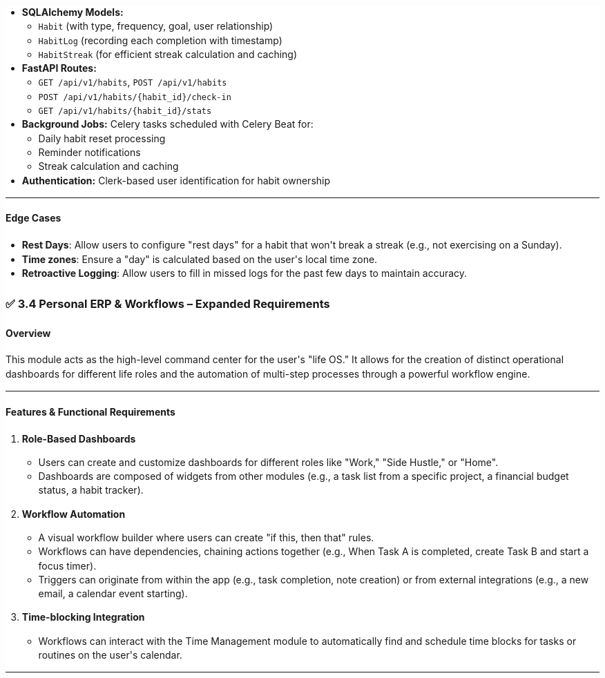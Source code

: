 * **SQLAlchemy Models:** 
  * `Habit` (with type, frequency, goal, user relationship)
  * `HabitLog` (recording each completion with timestamp)
  * `HabitStreak` (for efficient streak calculation and caching)
* **FastAPI Routes:**
  * `GET /api/v1/habits`, `POST /api/v1/habits`
  * `POST /api/v1/habits/{habit_id}/check-in`
  * `GET /api/v1/habits/{habit_id}/stats`
* **Background Jobs:** Celery tasks scheduled with Celery Beat for:
  * Daily habit reset processing
  * Reminder notifications
  * Streak calculation and caching
* **Authentication:** Clerk-based user identification for habit ownership

---

#### **Edge Cases**

* **Rest Days**: Allow users to configure "rest days" for a habit that won't break a streak (e.g., not exercising on a Sunday).
* **Time zones**: Ensure a "day" is calculated based on the user's local time zone.
* **Retroactive Logging**: Allow users to fill in missed logs for the past few days to maintain accuracy.

### **✅ 3.4 Personal ERP & Workflows – Expanded Requirements**

#### **Overview**
This module acts as the high-level command center for the user's "life OS." It allows for the creation of distinct operational dashboards for different life roles and the automation of multi-step processes through a powerful workflow engine.

---

#### **Features & Functional Requirements**

1.  **Role-Based Dashboards**
    * Users can create and customize dashboards for different roles like "Work," "Side Hustle," or "Home".
    * Dashboards are composed of widgets from other modules (e.g., a task list from a specific project, a financial budget status, a habit tracker).

2.  **Workflow Automation**
    * A visual workflow builder where users can create "if this, then that" rules.
    * Workflows can have dependencies, chaining actions together (e.g., When Task A is completed, create Task B and start a focus timer).
    * Triggers can originate from within the app (e.g., task completion, note creation) or from external integrations (e.g., a new email, a calendar event starting).

3.  **Time-blocking Integration**
    * Workflows can interact with the Time Management module to automatically find and schedule time blocks for tasks or routines on the user's calendar.

---
